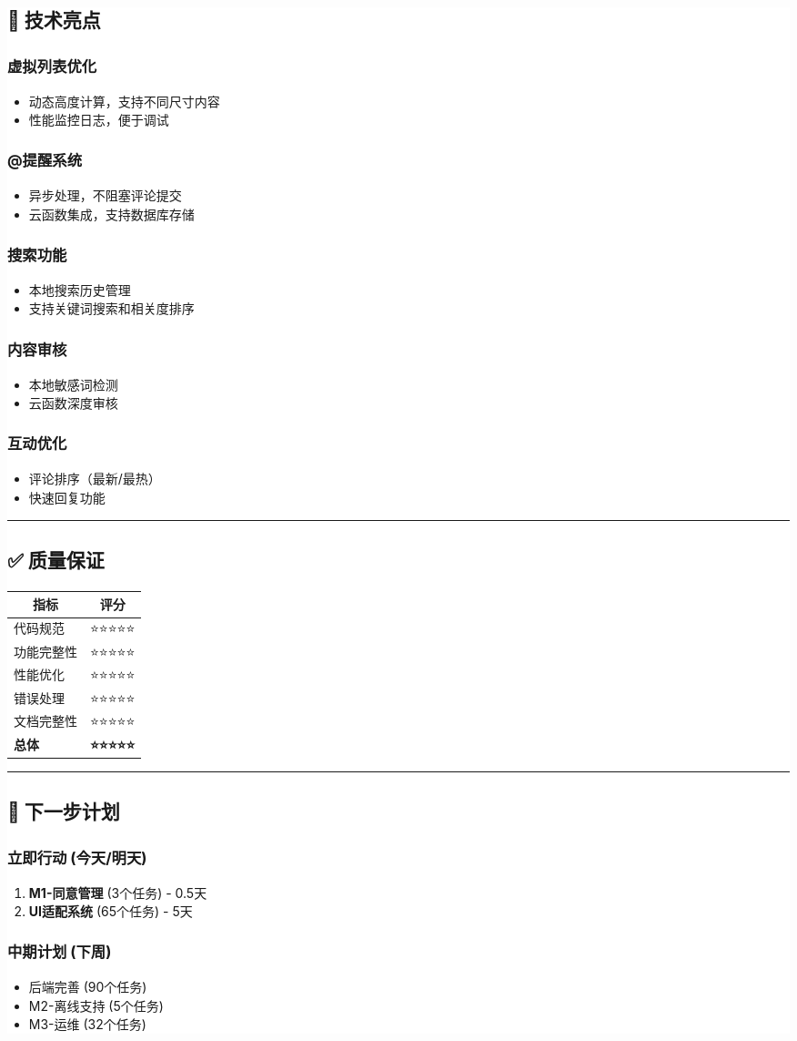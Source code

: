
## 🔧 技术亮点

### 虚拟列表优化
- 动态高度计算，支持不同尺寸内容
- 性能监控日志，便于调试

### @提醒系统
- 异步处理，不阻塞评论提交
- 云函数集成，支持数据库存储

### 搜索功能
- 本地搜索历史管理
- 支持关键词搜索和相关度排序

### 内容审核
- 本地敏感词检测
- 云函数深度审核

### 互动优化
- 评论排序（最新/最热）
- 快速回复功能

---

## ✅ 质量保证

| 指标 | 评分 |
|------|------|
| 代码规范 | ⭐⭐⭐⭐⭐ |
| 功能完整性 | ⭐⭐⭐⭐⭐ |
| 性能优化 | ⭐⭐⭐⭐⭐ |
| 错误处理 | ⭐⭐⭐⭐⭐ |
| 文档完整性 | ⭐⭐⭐⭐⭐ |
| **总体** | **⭐⭐⭐⭐⭐** |

---

## 🚀 下一步计划

### 立即行动 (今天/明天)
1. **M1-同意管理** (3个任务) - 0.5天
2. **UI适配系统** (65个任务) - 5天

### 中期计划 (下周)
- 后端完善 (90个任务)
- M2-离线支持 (5个任务)
- M3-运维 (32个任务)
